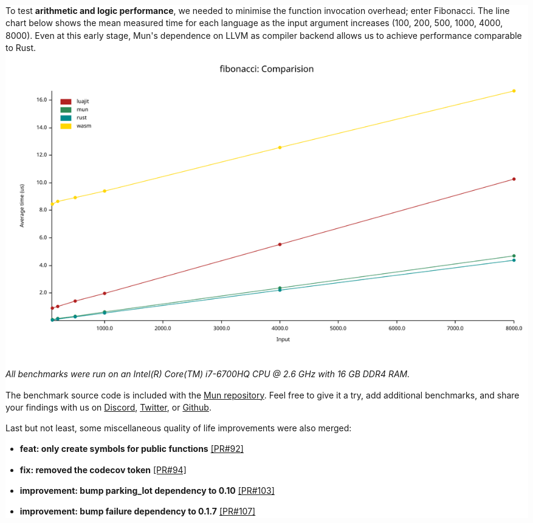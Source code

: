 To test **arithmetic and logic performance**, we needed to minimise the function invocation overhead; enter Fibonacci. The line chart below shows the mean measured time for each language as the input argument increases (100, 200, 500, 1000, 4000, 8000). Even at this early stage, Mun's dependence on LLVM as compiler backend allows us to achieve performance comparable to Rust.

<img src="../images/fibonacci-lines.svg" alt="Line plot of `fibonacci` function calls" width="100%" />

*All benchmarks were run on an Intel(R) Core(TM) i7-6700HQ CPU @ 2.6 GHz with 16 GB DDR4 RAM.*

The benchmark source code is included with the [Mun repository](https://github.com/mun-lang/mun). Feel free to give it a try, add additional benchmarks, and share your findings with us on [Discord](https://discord.gg/SfvvcCU), [Twitter](https://twitter.com/munlangorg), or [Github](https://github.com/mun-lang/mun).

Last but not least, some miscellaneous quality of life improvements were also merged:

* **feat: only create symbols for public functions** [[PR#92]](https://github.com/mun-lang/mun/pull/92)

* **fix: removed the codecov token** [[PR#94]](https://github.com/mun-lang/mun/pull/94)

* **improvement: bump parking_lot dependency to 0.10** [[PR#103]](https://github.com/mun-lang/mun/pull/103)

* **improvement: bump failure dependency to 0.1.7** [[PR#107]](https://github.com/mun-lang/mun/pull/107)
